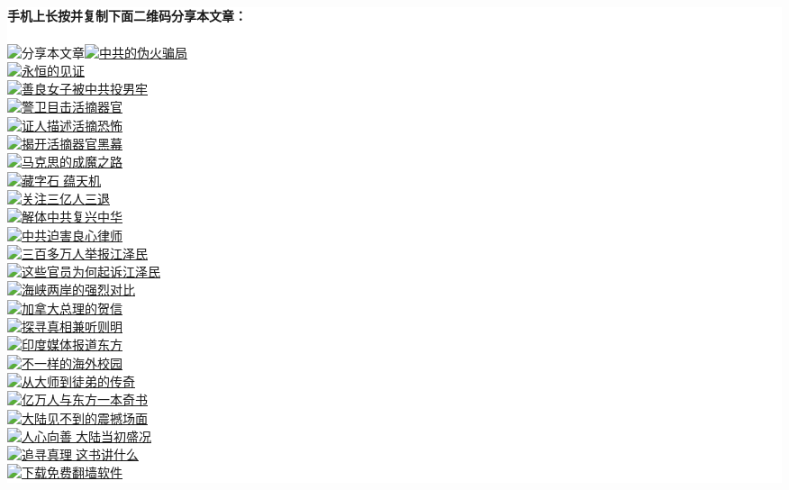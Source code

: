 <strong>手机上长按并复制下面二维码分享本文章：</strong><br><br><img src="https://quickchart.io/qr?size=256&text=https://github.com/1992513/djy/blob/master/gb/3/12/29/n438727.md%231" title="分享本文章"></td><td VALIGN=TOP><a href="https://github.com/1992513/djy/blob/master/gb/16/1/21/n4622075.md?dfh#1" target="_blank"><img src="https://raw.githubusercontent.com/1992513/djy/master/gb/300/wei-f1.jpg" title="中共的伪火骗局"  alt="中共的伪火骗局"></a><br><a href="https://github.com/1992513/www/blob/master/README.md?dfh#9" target="_blank"><img src="https://raw.githubusercontent.com/1992513/djy/master/gb/300/yong-h.jpg" title="永恒的见证"  alt="永恒的见证"></a><br><a href="https://github.com/1992513/djy/blob/master/gb/13/9/29/n3974789.md?dfh#1" target="_blank"><img src="https://raw.githubusercontent.com/1992513/djy/master/gb/300/shang-lnz.jpg" title="善良女子被中共投男牢"  alt="善良女子被中共投男牢"></a><br><a href="https://github.com/1992513/djy/blob/master/gb/16/3/16/n4663449.md?dfh#1" target="_blank"><img src="https://raw.githubusercontent.com/1992513/djy/master/gb/300/huo-z3.jpg" title="警卫目击活摘器官"  alt="警卫目击活摘器官"></a><br><a href="https://github.com/1992513/djy/blob/master/gb/16/8/7/n8177641.md?dfh#1" target="_blank"><img src="https://raw.githubusercontent.com/1992513/djy/master/gb/300/huo-z4.jpg" title="证人描述活摘恐怖"  alt="证人描述活摘恐怖"></a><br><a href="https://github.com/1992513/djy/blob/master/gb/10/4/19/n2881569.md?dfh#1" target="_blank"><img src="https://raw.githubusercontent.com/1992513/djy/master/gb/300/huo-z1.jpg" title="揭开活摘器官黑幕"  alt="揭开活摘器官黑幕"></a><br><a href="https://github.com/1992513/djy/blob/master/gb/10/11/7/n3077476.md?dfh#1" target="_blank"><img src="https://raw.githubusercontent.com/1992513/djy/master/gb/300/ma-ks.jpg" title="马克思的成魔之路"  alt="马克思的成魔之路"></a><br><a href="https://github.com/1992513/djy/blob/master/gb/14/6/9/n4173977.md?dfh#1" target="_blank"><img src="https://raw.githubusercontent.com/1992513/djy/master/gb/300/chang-zs.jpg" title="藏字石 蕴天机"  alt="藏字石 蕴天机"></a><br><a href="https://github.com/1992513/djy/blob/master/gb/18/5/10/n10381511.md?dfh#1" target="_blank"><img src="https://raw.githubusercontent.com/1992513/djy/master/gb/300/st1.jpg" title="关注三亿人三退"  alt="关注三亿人三退"></a><br><a href="https://github.com/1992513/djy/blob/master/gb/18/3/21/n10237682.md?dfh#1" target="_blank"><img src="https://raw.githubusercontent.com/1992513/djy/master/gb/300/jie-t.jpg" title="解体中共复兴中华"  alt="解体中共复兴中华"></a><br><a href="https://github.com/1992513/djy/blob/master/gb/9/2/9/n2422991.md?dfh#1" target="_blank"><img src="https://raw.githubusercontent.com/1992513/djy/master/gb/300/gao-zs.jpg" title="中共迫害良心律师"  alt="中共迫害良心律师"></a><br><a href="https://github.com/1992513/djy/blob/master/gb/18/12/9/n10900044.md?dfh#1" target="_blank"><img src="https://raw.githubusercontent.com/1992513/djy/master/gb/300/sj1.jpg" title="三百多万人举报江泽民"  alt="三百多万人举报江泽民"></a><br><a href="https://github.com/1992513/djy/blob/master/gb/18/8/28/n10672014.md?dfh#1" target="_blank"><img src="https://raw.githubusercontent.com/1992513/djy/master/gb/300/sj2.jpg" title="这些官员为何起诉江泽民"  alt="这些官员为何起诉江泽民"></a><br><a href="https://github.com/1992513/djy/blob/master/gb/8/12/18/n2367165.md?dfh#1" target="_blank"><img src="https://raw.githubusercontent.com/1992513/djy/master/gb/300/liangan.jpg" title="海峡两岸的强烈对比"  alt="海峡两岸的强烈对比"></a><br><a href="https://github.com/1992513/djy/blob/master/gb/15/12/10/n4593139.md?dfh#1" target="_blank"><img src="https://raw.githubusercontent.com/1992513/djy/master/gb/300/jia-ndzl.jpg" title="加拿大总理的贺信"  alt="加拿大总理的贺信"></a><br><a href="https://github.com/1992513/djy/blob/master/gb/11/6/17/n3289382.md?dfh#1" target="_blank"><img src="https://raw.githubusercontent.com/1992513/djy/master/gb/300/xiao-wd.jpg" title="探寻真相兼听则明"  alt="探寻真相兼听则明"></a><br><a href="https://github.com/1992513/djy/blob/master/gb/18/10/27/n10812623.md?dfh#1" target="_blank"><img src="https://raw.githubusercontent.com/1992513/djy/master/gb/300/yindu.jpg" title="印度媒体报道东方"  alt="印度媒体报道东方"></a><br><a href="https://github.com/1992513/djy/blob/master/gb/18/6/9/n10469652.md?dfh#1" target="_blank"><img src="https://raw.githubusercontent.com/1992513/djy/master/gb/300/xie-j.jpg" title="不一样的海外校园"  alt="不一样的海外校园"></a><br><a href="https://github.com/1992513/djy/blob/master/gb/7/4/5/n1669415.md?dfh#1" target="_blank"><img src="https://raw.githubusercontent.com/1992513/djy/master/gb/300/li-up.jpg" title="从大师到徒弟的传奇"  alt="从大师到徒弟的传奇"></a><br><a href="https://github.com/1992513/djy/blob/master/gb/17/5/26/n9191512.md?dfh#1" target="_blank"><img src="https://raw.githubusercontent.com/1992513/djy/master/gb/300/zfl2.jpg" title="亿万人与东方一本奇书"  alt="亿万人与东方一本奇书"></a><br><a href="https://github.com/1992513/djy/blob/master/gb/13/11/27/n4020290.md?dfh#1" target="_blank"><img src="https://raw.githubusercontent.com/1992513/djy/master/gb/300/zhen-h.jpg" title="大陆见不到的震撼场面"  alt="大陆见不到的震撼场面"></a><br><a href="https://github.com/1992513/djy/blob/master/gb/15/7/17/n4482910.md?dfh#1" target="_blank"><img src="https://raw.githubusercontent.com/1992513/djy/master/gb/300/dalu-sk.jpg" title="人心向善 大陆当初盛况"  alt="人心向善 大陆当初盛况"></a><br><a href="https://github.com/1992513/djy/blob/master/gb/19/1/5/n10955468.md?dfh#1" target="_blank"><img src="https://raw.githubusercontent.com/1992513/djy/master/gb/300/zfl1.jpg" title="追寻真理 这书讲什么"  alt="追寻真理 这书讲什么"></a><br><a href="https://github.com/1992513/www/blob/master/README.md?dfh#1" target="_blank"><img src="https://raw.githubusercontent.com/1992513/djy/master/gb/300/fq1.jpg" title="下载免费翻墙软件"  alt="下载免费翻墙软件"></a><br></td></tr></table>
